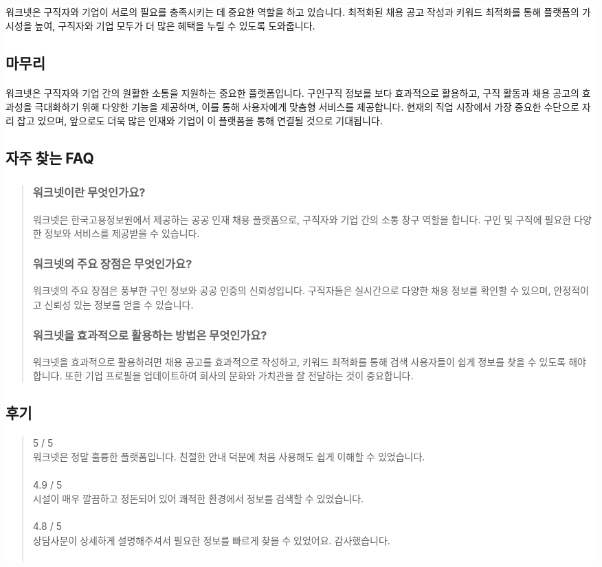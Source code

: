 <p>워크넷은 구직자와 기업이 서로의 필요를 충족시키는 데 중요한 역할을 하고 있습니다. 최적화된 채용 공고 작성과 키워드 최적화를 통해 플랫폼의 가시성을 높여, 구직자와 기업 모두가 더 많은 혜택을 누릴 수 있도록 도와줍니다.</p>

<h2 id='마무리'>마무리</h2>

<p>워크넷은 구직자와 기업 간의 원활한 소통을 지원하는 중요한 플랫폼입니다. 구인구직 정보를 보다 효과적으로 활용하고, 구직 활동과 채용 공고의 효과성을 극대화하기 위해 다양한 기능을 제공하며, 이를 통해 사용자에게 맞춤형 서비스를 제공합니다. 현재의 직업 시장에서 가장 중요한 수단으로 자리 잡고 있으며, 앞으로도 더욱 많은 인재와 기업이 이 플랫폼을 통해 연결될 것으로 기대됩니다.</p>


<h2 id='자주_찾는_FAQ'>자주 찾는 FAQ</h2>
<div itemscope="" itemtype="https://schema.org/FAQPage"> 
<blockquote> 
<div itemscope="" itemprop="mainEntity" itemtype="https://schema.org/Question"> 
<h3 itemprop="name">워크넷이란 무엇인가요?</h3> 
<div itemscope="" itemprop="acceptedAnswer" itemtype="https://schema.org/Answer"> 
<span itemprop="text"> 
<p>워크넷은 한국고용정보원에서 제공하는 공공 인재 채용 플랫폼으로, 구직자와 기업 간의 소통 창구 역할을 합니다. 구인 및 구직에 필요한 다양한 정보와 서비스를 제공받을 수 있습니다.</p> 
</span> 
</div> 
</div> 

<div itemscope="" itemprop="mainEntity" itemtype="https://schema.org/Question"> 
<h3 itemprop="name">워크넷의 주요 장점은 무엇인가요?</h3> 
<div itemscope="" itemprop="acceptedAnswer" itemtype="https://schema.org/Answer"> 
<span itemprop="text"> 
<p>워크넷의 주요 장점은 풍부한 구인 정보와 공공 인증의 신뢰성입니다. 구직자들은 실시간으로 다양한 채용 정보를 확인할 수 있으며, 안정적이고 신뢰성 있는 정보를 얻을 수 있습니다.</p> 
</span> 
</div> 
</div> 

<div itemscope="" itemprop="mainEntity" itemtype="https://schema.org/Question"> 
<h3 itemprop="name">워크넷을 효과적으로 활용하는 방법은 무엇인가요?</h3> 
<div itemscope="" itemprop="acceptedAnswer" itemtype="https://schema.org/Answer"> 
<span itemprop="text"> 
<p>워크넷을 효과적으로 활용하려면 채용 공고를 효과적으로 작성하고, 키워드 최적화를 통해 검색 사용자들이 쉽게 정보를 찾을 수 있도록 해야 합니다. 또한 기업 프로필을 업데이트하여 회사의 문화와 가치관을 잘 전달하는 것이 중요합니다.</p> 
</span> 
</div> 
</div> 
</blockquote> 
</div>
<h2 id='후기'>후기</h2>
<div itemscope itemtype="https://schema.org/Product">
  <blockquote>
  <div itemprop="review" itemscope itemtype="https://schema.org/Review">
      <div itemprop="reviewRating" itemscope itemtype="https://schema.org/Rating"> <span itemprop="ratingValue">5</span> / <span itemprop="bestRating">5</span> </div>
      <span itemprop="reviewBody">워크넷은 정말 훌륭한 플랫폼입니다. 친절한 안내 덕분에 처음 사용해도 쉽게 이해할 수 있었습니다.</span>
  </div>
  <br>
  <div itemprop="review" itemscope itemtype="https://schema.org/Review">
      <div itemprop="reviewRating" itemscope itemtype="https://schema.org/Rating"> <span itemprop="ratingValue">4.9</span> / <span itemprop="bestRating">5</span> </div>
      <span itemprop="reviewBody">시설이 매우 깔끔하고 정돈되어 있어 쾌적한 환경에서 정보를 검색할 수 있었습니다.</span>
  </div>
  <br>
  <div itemprop="review" itemscope itemtype="https://schema.org/Review">
      <div itemprop="reviewRating" itemscope itemtype="https://schema.org/Rating"> <span itemprop="ratingValue">4.8</span> / <span itemprop="bestRating">5</span> </div>
      <span itemprop="reviewBody">상담사분이 상세하게 설명해주셔서 필요한 정보를 빠르게 찾을 수 있었어요. 감사했습니다.</span>
  </div>
  <br>
  <div itemprop="review" itemscope itemtype="https://schema.org/Review">